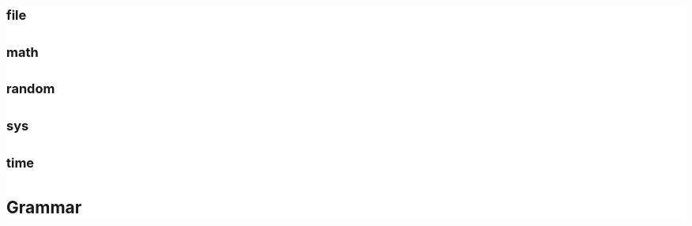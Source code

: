 ### file

<a name="#library-math"></a>

### math

<a name="#library-random"></a>

### random

<a name="#library-sys"></a>

### sys

<a name="#library-time"></a>

### time

## Grammar

